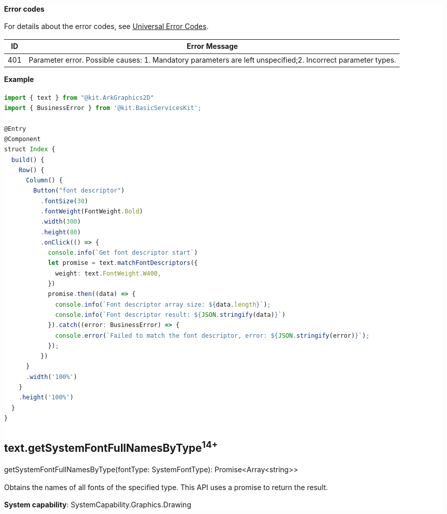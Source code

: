 **Error codes**

For details about the error codes, see [Universal Error Codes](../errorcode-universal.md).

| ID| Error Message|
| ------- | --------------------------------------------|
| 401 | Parameter error. Possible causes: 1. Mandatory parameters are left unspecified;2. Incorrect parameter types. |

**Example**

```ts
import { text } from "@kit.ArkGraphics2D"
import { BusinessError } from '@kit.BasicServicesKit';

@Entry
@Component
struct Index {
  build() {
    Row() {
      Column() {
        Button("font descriptor")
          .fontSize(30)
          .fontWeight(FontWeight.Bold)
          .width(300)
          .height(80)
          .onClick(() => {
            console.info(`Get font descriptor start`)
            let promise = text.matchFontDescriptors({
              weight: text.FontWeight.W400,
            })
            promise.then((data) => {
              console.info(`Font descriptor array size: ${data.length}`);
              console.info(`Font descriptor result: ${JSON.stringify(data)}`)
            }).catch((error: BusinessError) => {
              console.error(`Failed to match the font descriptor, error: ${JSON.stringify(error)}`);
            });
          })
      }
      .width('100%')
    }
    .height('100%')
  }
}
```

## text.getSystemFontFullNamesByType<sup>14+</sup>

getSystemFontFullNamesByType(fontType: SystemFontType): Promise&lt;Array&lt;string&gt;&gt;

Obtains the names of all fonts of the specified type. This API uses a promise to return the result.

**System capability**: SystemCapability.Graphics.Drawing
